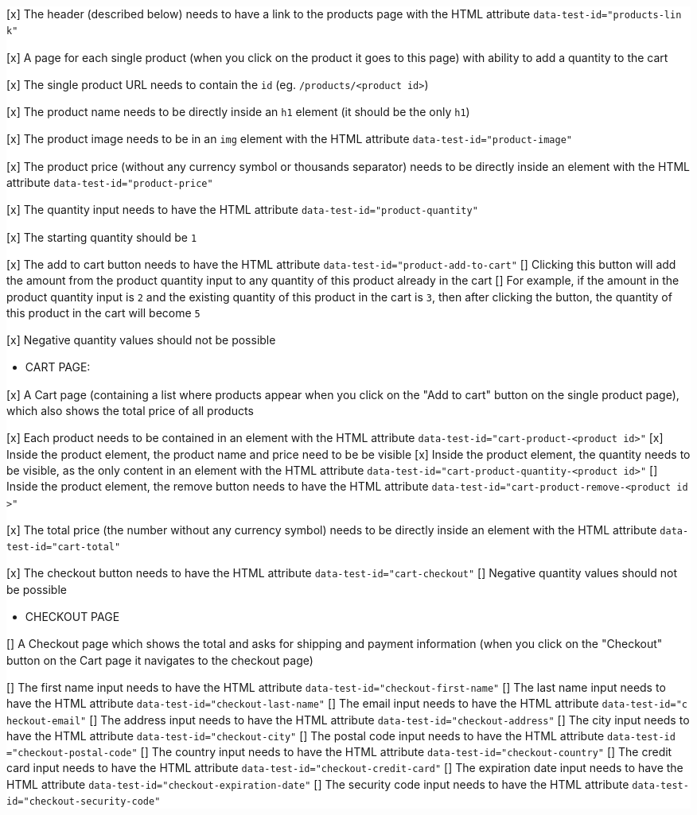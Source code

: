 [x] The header (described below) needs to have a link to the products page with the HTML attribute `data-test-id="products-link"`

[x] A page for each single product (when you click on the product it goes to this page) with ability to add a quantity to the cart

[x] The single product URL needs to contain the `id` (eg. `/products/<product id>`)

[x] The product name needs to be directly inside an `h1` element (it should be the only `h1`)

[x] The product image needs to be in an `img` element with the HTML attribute `data-test-id="product-image"`

[x] The product price (without any currency symbol or thousands separator) needs to be directly inside an element with the HTML attribute `data-test-id="product-price"`

[x] The quantity input needs to have the HTML attribute `data-test-id="product-quantity"`

[x] The starting quantity should be `1`

[x] The add to cart button needs to have the HTML attribute `data-test-id="product-add-to-cart"`
[] Clicking this button will add the amount from the product quantity input to any quantity of this product already in the cart
[] For example, if the amount in the product quantity input is `2` and the existing quantity of this product in the cart is `3`, then after clicking the button, the quantity of this product in the cart will become `5`

[x] Negative quantity values should not be possible

- CART PAGE:

[x] A Cart page (containing a list where products appear when you click on the "Add to cart" button on the single product page), which also shows the total price of all products

[x] Each product needs to be contained in an element with the HTML attribute `data-test-id="cart-product-<product id>"`
[x] Inside the product element, the product name and price need to be be visible
[x] Inside the product element, the quantity needs to be visible, as the only content in an element with the HTML attribute `data-test-id="cart-product-quantity-<product id>"`
[] Inside the product element, the remove button needs to have the HTML attribute `data-test-id="cart-product-remove-<product id>"`

[x] The total price (the number without any currency symbol) needs to be directly inside an element with the HTML attribute `data-test-id="cart-total"`

[x] The checkout button needs to have the HTML attribute `data-test-id="cart-checkout"`
[] Negative quantity values should not be possible

- CHECKOUT PAGE

[] A Checkout page which shows the total and asks for shipping and payment information (when you click on the "Checkout" button on the Cart page it navigates to the checkout page)

[] The first name input needs to have the HTML attribute `data-test-id="checkout-first-name"`
[] The last name input needs to have the HTML attribute `data-test-id="checkout-last-name"`
[] The email input needs to have the HTML attribute `data-test-id="checkout-email"`
[] The address input needs to have the HTML attribute `data-test-id="checkout-address"`
[] The city input needs to have the HTML attribute `data-test-id="checkout-city"`
[] The postal code input needs to have the HTML attribute `data-test-id="checkout-postal-code"`
[] The country input needs to have the HTML attribute `data-test-id="checkout-country"`
[] The credit card input needs to have the HTML attribute `data-test-id="checkout-credit-card"`
[] The expiration date input needs to have the HTML attribute `data-test-id="checkout-expiration-date"`
[] The security code input needs to have the HTML attribute `data-test-id="checkout-security-code"`
